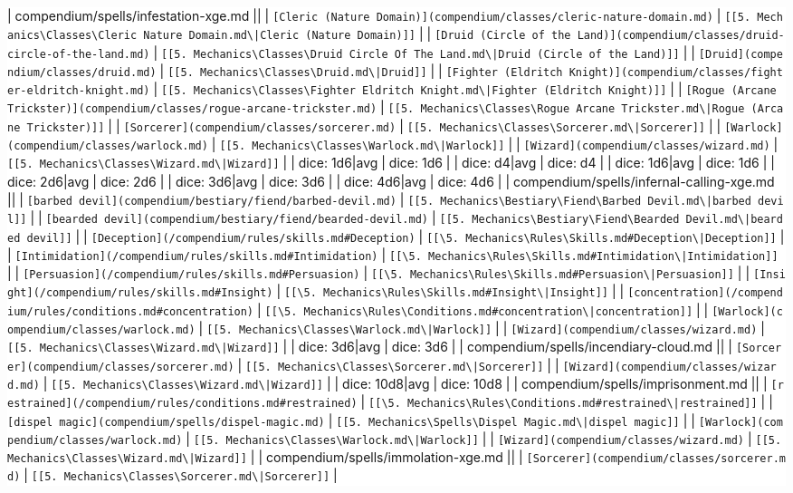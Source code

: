 | compendium/spells/infestation-xge.md ||
| `[Cleric (Nature Domain)](compendium/classes/cleric-nature-domain.md)` | `[[5. Mechanics\Classes\Cleric Nature Domain.md\|Cleric (Nature Domain)]]` |
| `[Druid (Circle of the Land)](compendium/classes/druid-circle-of-the-land.md)` | `[[5. Mechanics\Classes\Druid Circle Of The Land.md\|Druid (Circle of the Land)]]` |
| `[Druid](compendium/classes/druid.md)` | `[[5. Mechanics\Classes\Druid.md\|Druid]]` |
| `[Fighter (Eldritch Knight)](compendium/classes/fighter-eldritch-knight.md)` | `[[5. Mechanics\Classes\Fighter Eldritch Knight.md\|Fighter (Eldritch Knight)]]` |
| `[Rogue (Arcane Trickster)](compendium/classes/rogue-arcane-trickster.md)` | `[[5. Mechanics\Classes\Rogue Arcane Trickster.md\|Rogue (Arcane Trickster)]]` |
| `[Sorcerer](compendium/classes/sorcerer.md)` | `[[5. Mechanics\Classes\Sorcerer.md\|Sorcerer]]` |
| `[Warlock](compendium/classes/warlock.md)` | `[[5. Mechanics\Classes\Warlock.md\|Warlock]]` |
| `[Wizard](compendium/classes/wizard.md)` | `[[5. Mechanics\Classes\Wizard.md\|Wizard]]` |
| dice: 1d6\|avg | dice: 1d6 |
| dice: d4\|avg | dice: d4 |
| dice: 1d6\|avg | dice: 1d6 |
| dice: 2d6\|avg | dice: 2d6 |
| dice: 3d6\|avg | dice: 3d6 |
| dice: 4d6\|avg | dice: 4d6 |
| compendium/spells/infernal-calling-xge.md ||
| `[barbed devil](compendium/bestiary/fiend/barbed-devil.md)` | `[[5. Mechanics\Bestiary\Fiend\Barbed Devil.md\|barbed devil]]` |
| `[bearded devil](compendium/bestiary/fiend/bearded-devil.md)` | `[[5. Mechanics\Bestiary\Fiend\Bearded Devil.md\|bearded devil]]` |
| `[Deception](/compendium/rules/skills.md#Deception)` | `[[\5. Mechanics\Rules\Skills.md#Deception\|Deception]]` |
| `[Intimidation](/compendium/rules/skills.md#Intimidation)` | `[[\5. Mechanics\Rules\Skills.md#Intimidation\|Intimidation]]` |
| `[Persuasion](/compendium/rules/skills.md#Persuasion)` | `[[\5. Mechanics\Rules\Skills.md#Persuasion\|Persuasion]]` |
| `[Insight](/compendium/rules/skills.md#Insight)` | `[[\5. Mechanics\Rules\Skills.md#Insight\|Insight]]` |
| `[concentration](/compendium/rules/conditions.md#concentration)` | `[[\5. Mechanics\Rules\Conditions.md#concentration\|concentration]]` |
| `[Warlock](compendium/classes/warlock.md)` | `[[5. Mechanics\Classes\Warlock.md\|Warlock]]` |
| `[Wizard](compendium/classes/wizard.md)` | `[[5. Mechanics\Classes\Wizard.md\|Wizard]]` |
| dice: 3d6\|avg | dice: 3d6 |
| compendium/spells/incendiary-cloud.md ||
| `[Sorcerer](compendium/classes/sorcerer.md)` | `[[5. Mechanics\Classes\Sorcerer.md\|Sorcerer]]` |
| `[Wizard](compendium/classes/wizard.md)` | `[[5. Mechanics\Classes\Wizard.md\|Wizard]]` |
| dice: 10d8\|avg | dice: 10d8 |
| compendium/spells/imprisonment.md ||
| `[restrained](/compendium/rules/conditions.md#restrained)` | `[[\5. Mechanics\Rules\Conditions.md#restrained\|restrained]]` |
| `[dispel magic](compendium/spells/dispel-magic.md)` | `[[5. Mechanics\Spells\Dispel Magic.md\|dispel magic]]` |
| `[Warlock](compendium/classes/warlock.md)` | `[[5. Mechanics\Classes\Warlock.md\|Warlock]]` |
| `[Wizard](compendium/classes/wizard.md)` | `[[5. Mechanics\Classes\Wizard.md\|Wizard]]` |
| compendium/spells/immolation-xge.md ||
| `[Sorcerer](compendium/classes/sorcerer.md)` | `[[5. Mechanics\Classes\Sorcerer.md\|Sorcerer]]` |